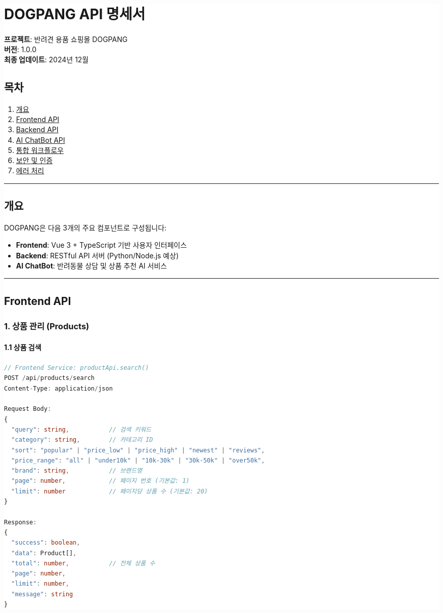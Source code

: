 # DOGPANG API 명세서

**프로젝트**: 반려견 용품 쇼핑몰 DOGPANG  
**버전**: 1.0.0  
**최종 업데이트**: 2024년 12월

## 목차
1. [개요](#개요)
2. [Frontend API](#frontend-api)
3. [Backend API](#backend-api)
4. [AI ChatBot API](#ai-chatbot-api)
5. [통합 워크플로우](#통합-워크플로우)
6. [보안 및 인증](#보안-및-인증)
7. [에러 처리](#에러-처리)

---

## 개요

DOGPANG은 다음 3개의 주요 컴포넌트로 구성됩니다:
- **Frontend**: Vue 3 + TypeScript 기반 사용자 인터페이스
- **Backend**: RESTful API 서버 (Python/Node.js 예상)
- **AI ChatBot**: 반려동물 상담 및 상품 추천 AI 서비스

---

## Frontend API

### 1. 상품 관리 (Products)

#### 1.1 상품 검색
```typescript
// Frontend Service: productApi.search()
POST /api/products/search
Content-Type: application/json

Request Body:
{
  "query": string,           // 검색 키워드
  "category": string,        // 카테고리 ID
  "sort": "popular" | "price_low" | "price_high" | "newest" | "reviews",
  "price_range": "all" | "under10k" | "10k-30k" | "30k-50k" | "over50k",
  "brand": string,           // 브랜드명
  "page": number,            // 페이지 번호 (기본값: 1)
  "limit": number            // 페이지당 상품 수 (기본값: 20)
}

Response:
{
  "success": boolean,
  "data": Product[],
  "total": number,           // 전체 상품 수
  "page": number,
  "limit": number,
  "message": string
}
```
